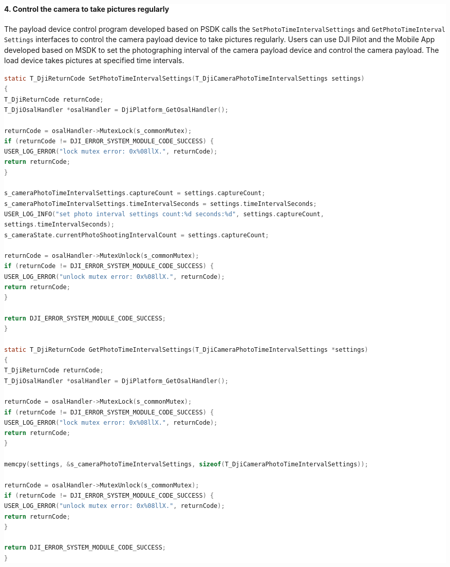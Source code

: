 #### 4. Control the camera to take pictures regularly
The payload device control program developed based on PSDK calls the `SetPhotoTimeIntervalSettings` and `GetPhotoTimeIntervalSettings` interfaces to control the camera payload device to take pictures regularly. Users can use DJI Pilot and the Mobile App developed based on MSDK to set the photographing interval of the camera payload device and control the camera payload. The load device takes pictures at specified time intervals.

````c
static T_DjiReturnCode SetPhotoTimeIntervalSettings(T_DjiCameraPhotoTimeIntervalSettings settings)
{
T_DjiReturnCode returnCode;
T_DjiOsalHandler *osalHandler = DjiPlatform_GetOsalHandler();

returnCode = osalHandler->MutexLock(s_commonMutex);
if (returnCode != DJI_ERROR_SYSTEM_MODULE_CODE_SUCCESS) {
USER_LOG_ERROR("lock mutex error: 0x%08llX.", returnCode);
return returnCode;
}

s_cameraPhotoTimeIntervalSettings.captureCount = settings.captureCount;
s_cameraPhotoTimeIntervalSettings.timeIntervalSeconds = settings.timeIntervalSeconds;
USER_LOG_INFO("set photo interval settings count:%d seconds:%d", settings.captureCount,
settings.timeIntervalSeconds);
s_cameraState.currentPhotoShootingIntervalCount = settings.captureCount;

returnCode = osalHandler->MutexUnlock(s_commonMutex);
if (returnCode != DJI_ERROR_SYSTEM_MODULE_CODE_SUCCESS) {
USER_LOG_ERROR("unlock mutex error: 0x%08llX.", returnCode);
return returnCode;
}

return DJI_ERROR_SYSTEM_MODULE_CODE_SUCCESS;
}

static T_DjiReturnCode GetPhotoTimeIntervalSettings(T_DjiCameraPhotoTimeIntervalSettings *settings)
{
T_DjiReturnCode returnCode;
T_DjiOsalHandler *osalHandler = DjiPlatform_GetOsalHandler();

returnCode = osalHandler->MutexLock(s_commonMutex);
if (returnCode != DJI_ERROR_SYSTEM_MODULE_CODE_SUCCESS) {
USER_LOG_ERROR("lock mutex error: 0x%08llX.", returnCode);
return returnCode;
}

memcpy(settings, &s_cameraPhotoTimeIntervalSettings, sizeof(T_DjiCameraPhotoTimeIntervalSettings));

returnCode = osalHandler->MutexUnlock(s_commonMutex);
if (returnCode != DJI_ERROR_SYSTEM_MODULE_CODE_SUCCESS) {
USER_LOG_ERROR("unlock mutex error: 0x%08llX.", returnCode);
return returnCode;
}

return DJI_ERROR_SYSTEM_MODULE_CODE_SUCCESS;
}
````
